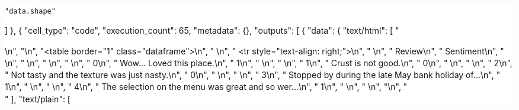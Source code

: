     "data.shape"
   ]
  },
  {
   "cell_type": "code",
   "execution_count": 65,
   "metadata": {},
   "outputs": [
    {
     "data": {
      "text/html": [
       "<div>\n",
       "<style scoped>\n",
       "    .dataframe tbody tr th:only-of-type {\n",
       "        vertical-align: middle;\n",
       "    }\n",
       "\n",
       "    .dataframe tbody tr th {\n",
       "        vertical-align: top;\n",
       "    }\n",
       "\n",
       "    .dataframe thead th {\n",
       "        text-align: right;\n",
       "    }\n",
       "</style>\n",
       "<table border=\"1\" class=\"dataframe\">\n",
       "  <thead>\n",
       "    <tr style=\"text-align: right;\">\n",
       "      <th></th>\n",
       "      <th>Review</th>\n",
       "      <th>Sentiment</th>\n",
       "    </tr>\n",
       "  </thead>\n",
       "  <tbody>\n",
       "    <tr>\n",
       "      <th>0</th>\n",
       "      <td>Wow... Loved this place.</td>\n",
       "      <td>1</td>\n",
       "    </tr>\n",
       "    <tr>\n",
       "      <th>1</th>\n",
       "      <td>Crust is not good.</td>\n",
       "      <td>0</td>\n",
       "    </tr>\n",
       "    <tr>\n",
       "      <th>2</th>\n",
       "      <td>Not tasty and the texture was just nasty.</td>\n",
       "      <td>0</td>\n",
       "    </tr>\n",
       "    <tr>\n",
       "      <th>3</th>\n",
       "      <td>Stopped by during the late May bank holiday of...</td>\n",
       "      <td>1</td>\n",
       "    </tr>\n",
       "    <tr>\n",
       "      <th>4</th>\n",
       "      <td>The selection on the menu was great and so wer...</td>\n",
       "      <td>1</td>\n",
       "    </tr>\n",
       "  </tbody>\n",
       "</table>\n",
       "</div>"
      ],
      "text/plain": [